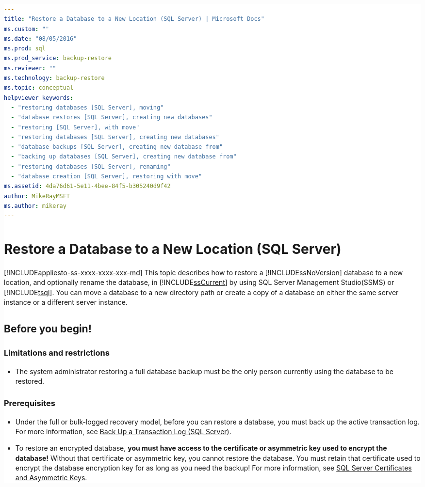 ```yaml
---
title: "Restore a Database to a New Location (SQL Server) | Microsoft Docs"
ms.custom: ""
ms.date: "08/05/2016"
ms.prod: sql
ms.prod_service: backup-restore
ms.reviewer: ""
ms.technology: backup-restore
ms.topic: conceptual
helpviewer_keywords: 
  - "restoring databases [SQL Server], moving"
  - "database restores [SQL Server], creating new databases"
  - "restoring [SQL Server], with move"
  - "restoring databases [SQL Server], creating new databases"
  - "database backups [SQL Server], creating new database from"
  - "backing up databases [SQL Server], creating new database from"
  - "restoring databases [SQL Server], renaming"
  - "database creation [SQL Server], restoring with move"
ms.assetid: 4da76d61-5e11-4bee-84f5-b305240d9f42
author: MikeRayMSFT
ms.author: mikeray
---
```

# Restore a Database to a New Location (SQL Server)
[!INCLUDE[appliesto-ss-xxxx-xxxx-xxx-md](../../includes/appliesto-ss-xxxx-xxxx-xxx-md.md)]
  This topic describes how to restore a [!INCLUDE[ssNoVersion](../../includes/ssnoversion-md.md)] database to a new location, and optionally rename the database, in [!INCLUDE[ssCurrent](../../includes/sscurrent-md.md)] by using SQL Server Management Studio(SSMS) or [!INCLUDE[tsql](../../includes/tsql-md.md)]. You can move a database to a new directory path or create a copy of a database on either the same server instance or a different server instance.  
    
##  <a name="BeforeYouBegin"></a> Before you begin!  
  
###  <a name="Restrictions"></a> Limitations and restrictions  
  
-   The system administrator restoring a full database backup must be the only person currently using the database to be restored.  
  
###  <a name="Prerequisites"></a> Prerequisites  
  
-   Under the full or bulk-logged recovery model, before you can restore a database, you must back up the active transaction log. For more information, see [Back Up a Transaction Log &#40;SQL Server&#41;](../../relational-databases/backup-restore/back-up-a-transaction-log-sql-server.md).  

-   To restore an encrypted database, **you must have access to the certificate or asymmetric key used to encrypt the database!** Without that certificate or asymmetric key, you cannot restore the database. You must retain that certificate used to encrypt the database encryption key for as long as you need the backup! For more information, see [SQL Server Certificates and Asymmetric Keys](../../relational-databases/security/sql-server-certificates-and-asymmetric-keys.md).  
  